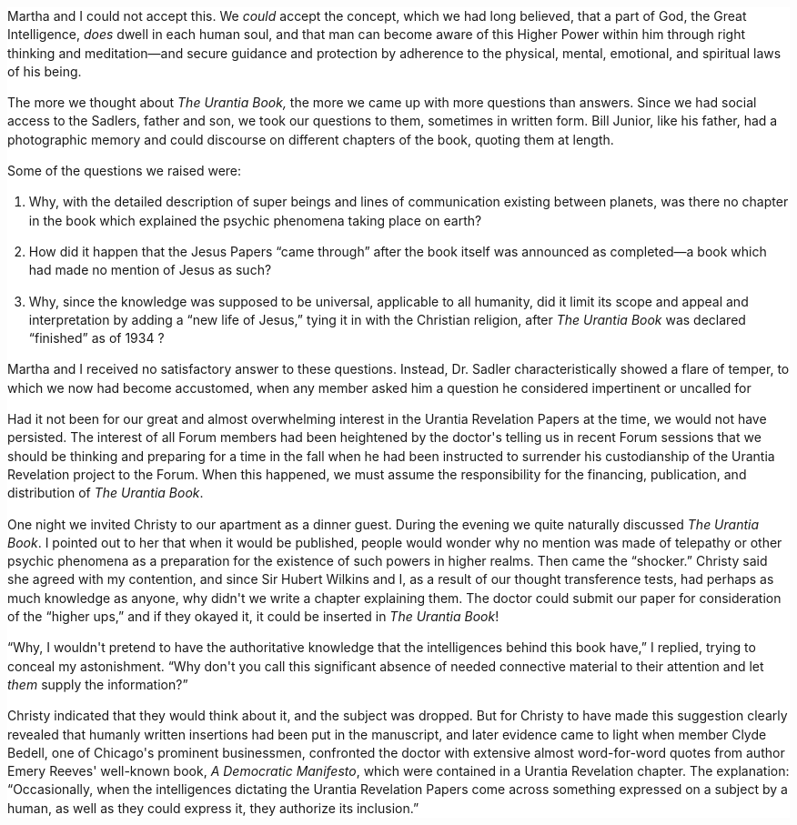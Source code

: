 Martha and I could not accept this. We _could_ accept the concept, which we had long believed, that a part of God, the Great Intelligence, _does_ dwell in each human soul, and that man can become aware of this Higher Power within him through right thinking and meditation—and secure guidance and protection by adherence to the physical, mental, emotional, and spiritual laws of his being.

The more we thought about _The Urantia Book,_ the more we came up with more questions than answers. Since we had social access to the Sadlers, father and son, we took our questions to them, sometimes in written form. Bill Junior, like his father, had a photographic memory and could discourse on different chapters of the book, quoting them at length.

Some of the questions we raised were:

1. Why, with the detailed description of super beings and lines of communication existing between planets, was there no chapter in the book which explained the psychic phenomena taking place on earth?

2. How did it happen that the Jesus Papers “came through” after the book itself was announced as completed—a book which had made no mention of Jesus as such?

3. Why, since the knowledge was supposed to be universal, applicable to all humanity, did it limit its scope and appeal and interpretation by adding a “new life of Jesus,” tying it in with the Christian religion, after _The Urantia Book_ was declared “finished” as of 1934 ?

Martha and I received no satisfactory answer to these questions. Instead, Dr. Sadler characteristically showed a flare of temper, to which we now had become accustomed, when any member asked him a question he considered impertinent or uncalled for

Had it not been for our great and almost overwhelming interest in the Urantia Revelation Papers at the time, we would not have persisted. The interest of all Forum members had been heightened by the doctor's telling us in recent Forum sessions that we should be thinking and preparing for a time in the fall when he had been instructed to surrender his custodianship of the Urantia Revelation project to the Forum. When this happened, we must assume the responsibility for the financing, publication, and distribution of _The Urantia Book_.

One night we invited Christy to our apartment as a dinner guest. During the evening we quite naturally discussed _The Urantia Book_. I pointed out to her that when it would be published, people would wonder why no mention was made of telepathy or other psychic phenomena as a preparation for the existence of such powers in higher realms. Then came the “shocker.” Christy said she agreed with my contention, and since Sir Hubert Wilkins and I, as a result of our thought transference tests, had perhaps as much knowledge as anyone, why didn't we write a chapter explaining them. The doctor could submit our paper for consideration of the “higher ups,” and if they okayed it, it could be inserted in _The Urantia Book_!

“Why, I wouldn't pretend to have the authoritative knowledge that the intelligences behind this book have,” I replied, trying to conceal my astonishment. “Why don't you call this significant absence of needed connective material to their attention and let _them_ supply the information?”

Christy indicated that they would think about it, and the subject was dropped. But for Christy to have made this suggestion clearly revealed that humanly written insertions had been put in the manuscript, and later evidence came to light when member Clyde Bedell, one of Chicago's prominent businessmen, confronted the doctor with extensive almost word-for-word quotes from author Emery Reeves' well-known book, _A Democratic Manifesto_, which were contained in a Urantia Revelation chapter. The explanation: “Occasionally, when the intelligences dictating the Urantia Revelation Papers come across something expressed on a subject by a human, as well as they could express it, they authorize its inclusion.”
